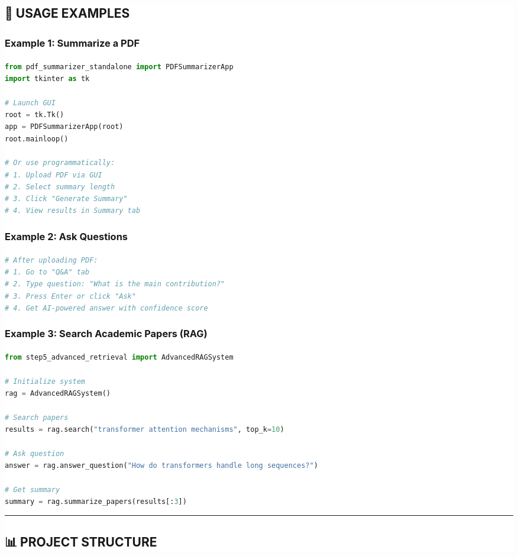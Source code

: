 
## 📖 USAGE EXAMPLES

### **Example 1: Summarize a PDF**

```python
from pdf_summarizer_standalone import PDFSummarizerApp
import tkinter as tk

# Launch GUI
root = tk.Tk()
app = PDFSummarizerApp(root)
root.mainloop()

# Or use programmatically:
# 1. Upload PDF via GUI
# 2. Select summary length
# 3. Click "Generate Summary"
# 4. View results in Summary tab
```

### **Example 2: Ask Questions**

```python
# After uploading PDF:
# 1. Go to "Q&A" tab
# 2. Type question: "What is the main contribution?"
# 3. Press Enter or click "Ask"
# 4. Get AI-powered answer with confidence score
```

### **Example 3: Search Academic Papers (RAG)**

```python
from step5_advanced_retrieval import AdvancedRAGSystem

# Initialize system
rag = AdvancedRAGSystem()

# Search papers
results = rag.search("transformer attention mechanisms", top_k=10)

# Ask question
answer = rag.answer_question("How do transformers handle long sequences?")

# Get summary
summary = rag.summarize_papers(results[:3])
```

---

## 📊 PROJECT STRUCTURE
